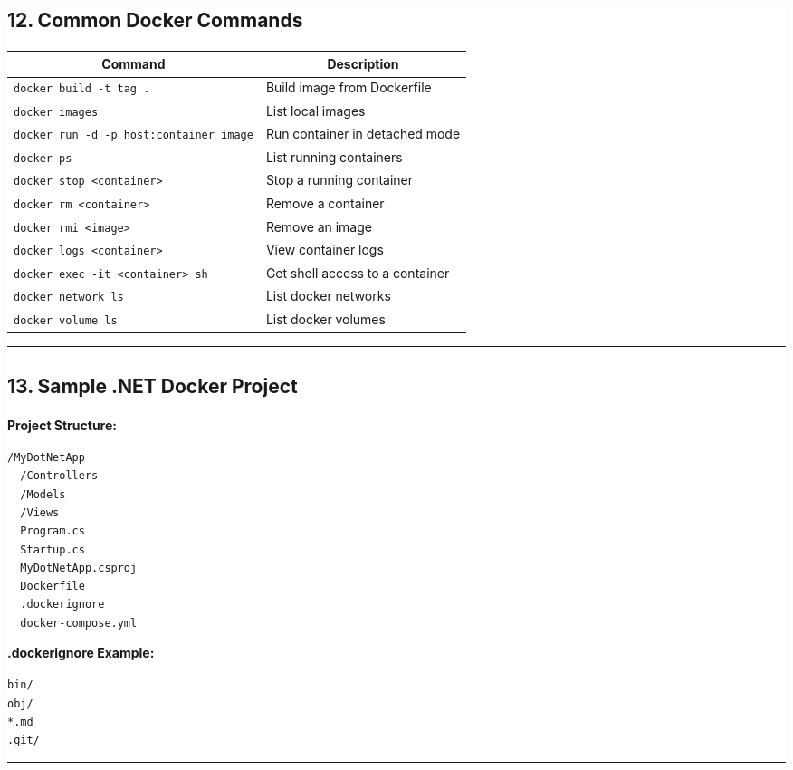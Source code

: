 
## 12. Common Docker Commands

| Command                                | Description                         |
|-----------------------------------------|-------------------------------------|
| `docker build -t tag .`                 | Build image from Dockerfile         |
| `docker images`                         | List local images                   |
| `docker run -d -p host:container image` | Run container in detached mode      |
| `docker ps`                             | List running containers             |
| `docker stop <container>`               | Stop a running container            |
| `docker rm <container>`                 | Remove a container                  |
| `docker rmi <image>`                    | Remove an image                     |
| `docker logs <container>`               | View container logs                 |
| `docker exec -it <container> sh`        | Get shell access to a container     |
| `docker network ls`                     | List docker networks                |
| `docker volume ls`                      | List docker volumes                 |

---

## 13. Sample .NET Docker Project

**Project Structure:**

```
/MyDotNetApp
  /Controllers
  /Models
  /Views
  Program.cs
  Startup.cs
  MyDotNetApp.csproj
  Dockerfile
  .dockerignore
  docker-compose.yml
```

**.dockerignore Example:**
```
bin/
obj/
*.md
.git/
```

---
